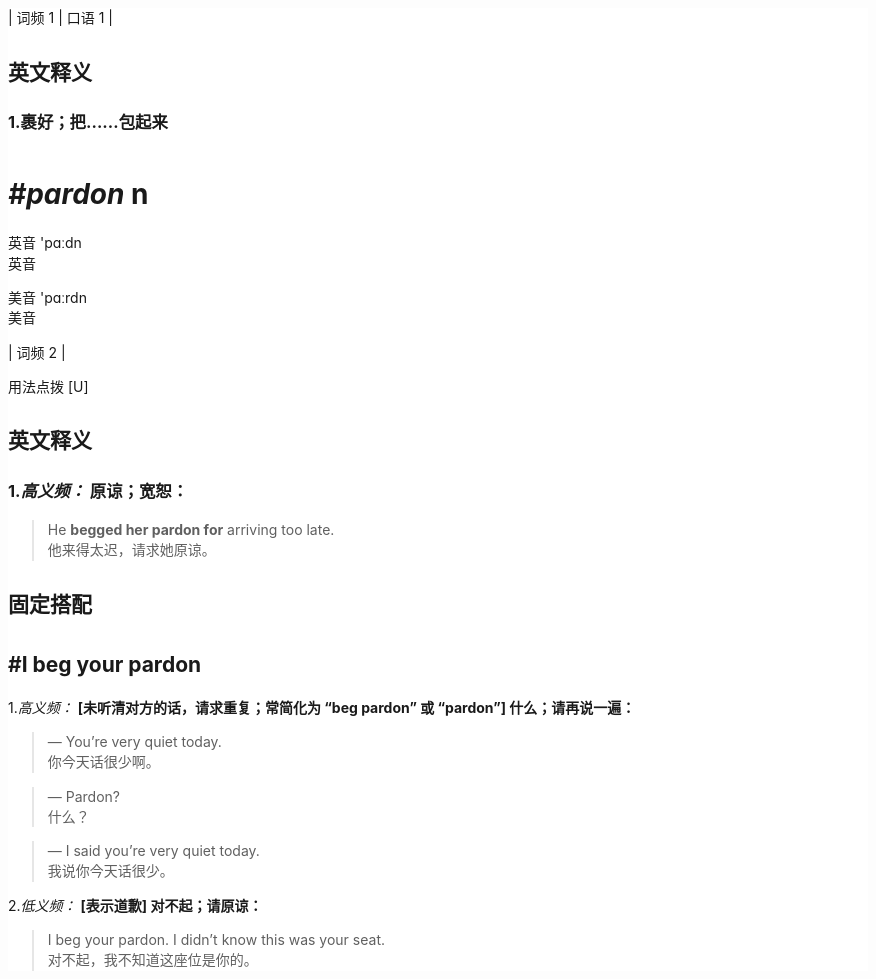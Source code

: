 

| 词频 1 | 口语 1 |  

英文释义
---
### 1.**裹好；把……包起来**  


# ***\#pardon*** n
英音 'pɑːdn  
英音
<audio src="./media/pardon-B.aac" controls="controls"></audio>

美音 'pɑːrdn  
美音
<audio src="./media/pardon.aac" controls="controls"></audio>



| 词频 2 |  

用法点拨  [U]

英文释义
---
### 1.*高义频：* **原谅；宽恕：**  

 > He **begged her pardon for** arriving too late.   
 > 他来得太迟，请求她原谅。    
<audio src="./media/pardon-1.aac" controls="controls"></audio>


固定搭配
---
## \#I beg your pardon
1.*高义频：* **[未听清对方的话，请求重复；常简化为 “beg pardon” 或 “pardon”] 什么；请再说一遍：**  

 > — You’re very quiet today.   
 > 你今天话很少啊。    
<audio src="./media/pardon-4.aac" controls="controls"></audio>

 > — Pardon?   
 > 什么？    

 > — I said you’re very quiet today.   
 > 我说你今天话很少。    

2.*低义频：* **[表示道歉] 对不起；请原谅：**  

 > I beg your pardon. I didn’t know this was your seat.  
 > 对不起，我不知道这座位是你的。    
<audio src="./media/pardon-2.aac" controls="controls"></audio>
